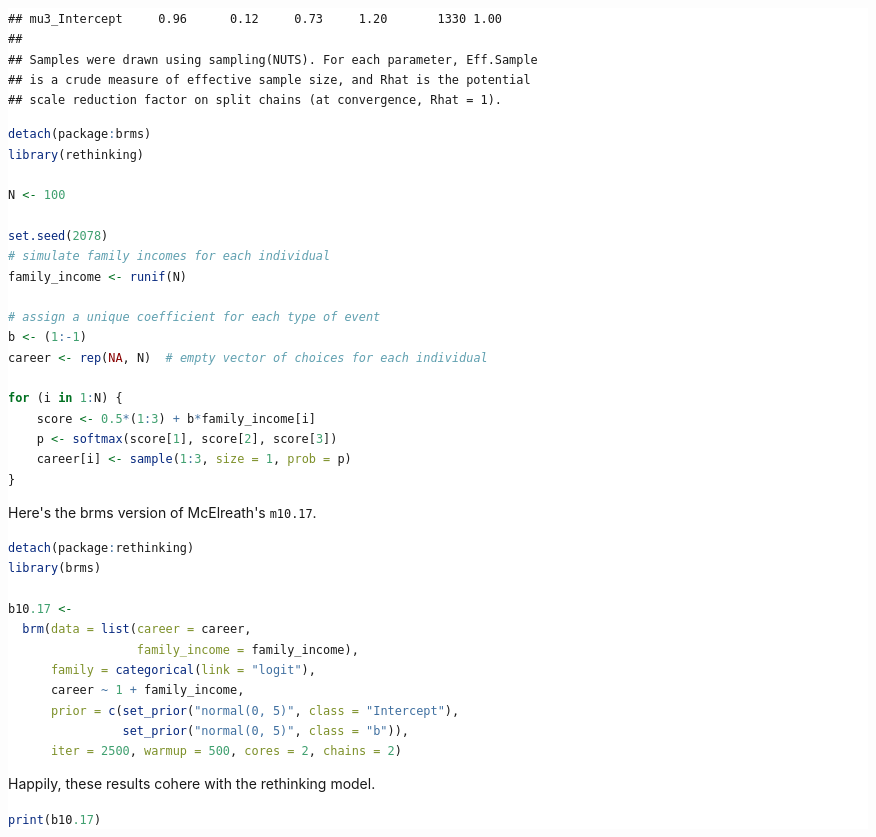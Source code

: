     ## mu3_Intercept     0.96      0.12     0.73     1.20       1330 1.00
    ## 
    ## Samples were drawn using sampling(NUTS). For each parameter, Eff.Sample 
    ## is a crude measure of effective sample size, and Rhat is the potential 
    ## scale reduction factor on split chains (at convergence, Rhat = 1).

``` r
detach(package:brms)
library(rethinking)

N <- 100

set.seed(2078)
# simulate family incomes for each individual
family_income <- runif(N)

# assign a unique coefficient for each type of event
b <- (1:-1)
career <- rep(NA, N)  # empty vector of choices for each individual

for (i in 1:N) {
    score <- 0.5*(1:3) + b*family_income[i]
    p <- softmax(score[1], score[2], score[3])
    career[i] <- sample(1:3, size = 1, prob = p)
}
```

Here's the brms version of McElreath's `m10.17`.

``` r
detach(package:rethinking)
library(brms)

b10.17 <-
  brm(data = list(career = career,
                  family_income = family_income), 
      family = categorical(link = "logit"),
      career ~ 1 + family_income,
      prior = c(set_prior("normal(0, 5)", class = "Intercept"),
                set_prior("normal(0, 5)", class = "b")),
      iter = 2500, warmup = 500, cores = 2, chains = 2)
```

Happily, these results cohere with the rethinking model.

``` r
print(b10.17)
```
